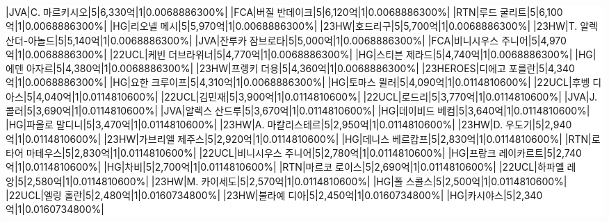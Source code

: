 |JVA|C. 마르키시오|5|6,330억|1|0.0068886300%|
|FCA|버질 반데이크|5|6,120억|1|0.0068886300%|
|RTN|루드 굴리트|5|6,100억|1|0.0068886300%|
|HG|리오넬 메시|5|5,970억|1|0.0068886300%|
|23HW|호드리구|5|5,700억|1|0.0068886300%|
|23HW|T. 알렉산더-아놀드|5|5,140억|1|0.0068886300%|
|JVA|잔루카 잠브로타|5|5,000억|1|0.0068886300%|
|FCA|비니시우스 주니어|5|4,970억|1|0.0068886300%|
|22UCL|케빈 더브라위너|5|4,770억|1|0.0068886300%|
|HG|스티븐 제라드|5|4,740억|1|0.0068886300%|
|HG|에덴 아자르|5|4,380억|1|0.0068886300%|
|23HW|프렝키 더용|5|4,360억|1|0.0068886300%|
|23HEROES|디에고 포를란|5|4,340억|1|0.0068886300%|
|HG|요한 크루이프|5|4,310억|1|0.0068886300%|
|HG|토마스 뮐러|5|4,090억|1|0.0114810600%|
|22UCL|후벵 디아스|5|4,040억|1|0.0114810600%|
|22UCL|김민재|5|3,900억|1|0.0114810600%|
|22UCL|로드리|5|3,770억|1|0.0114810600%|
|JVA|J. 콜러|5|3,690억|1|0.0114810600%|
|JVA|알렉스 산드루|5|3,670억|1|0.0114810600%|
|HG|데이비드 베컴|5|3,640억|1|0.0114810600%|
|HG|파올로 말디니|5|3,470억|1|0.0114810600%|
|23HW|A. 마칼리스테르|5|2,950억|1|0.0114810600%|
|23HW|D. 우도기|5|2,940억|1|0.0114810600%|
|23HW|가브리엘 제주스|5|2,920억|1|0.0114810600%|
|HG|데니스 베르캄프|5|2,830억|1|0.0114810600%|
|RTN|로타어 마테우스|5|2,830억|1|0.0114810600%|
|22UCL|비니시우스 주니어|5|2,780억|1|0.0114810600%|
|HG|프랑크 레이카르트|5|2,740억|1|0.0114810600%|
|HG|차비|5|2,700억|1|0.0114810600%|
|RTN|마르코 로이스|5|2,690억|1|0.0114810600%|
|22UCL|하파엘 레앙|5|2,580억|1|0.0114810600%|
|23HW|M. 카이세도|5|2,570억|1|0.0114810600%|
|HG|폴 스콜스|5|2,500억|1|0.0114810600%|
|22UCL|엘링 홀란|5|2,480억|1|0.0160734800%|
|23HW|불라예 디아|5|2,450억|1|0.0160734800%|
|HG|카시야스|5|2,340억|1|0.0160734800%|